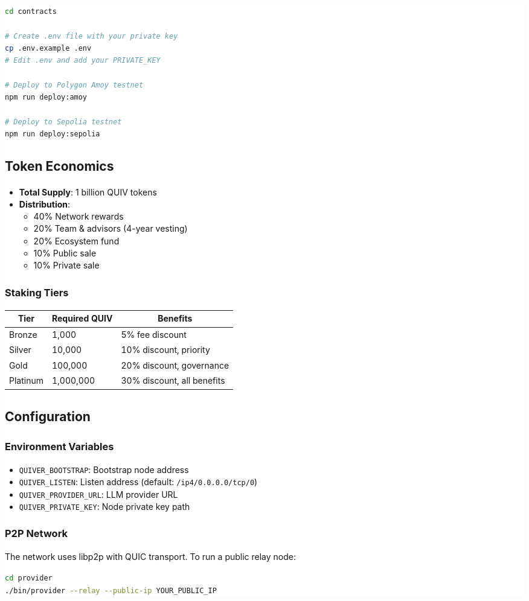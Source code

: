 ```bash
cd contracts

# Create .env file with your private key
cp .env.example .env
# Edit .env and add your PRIVATE_KEY

# Deploy to Polygon Amoy testnet
npm run deploy:amoy

# Deploy to Sepolia testnet
npm run deploy:sepolia
```

## Token Economics

- **Total Supply**: 1 billion QUIV tokens
- **Distribution**:
  - 40% Network rewards
  - 20% Team & advisors (4-year vesting)
  - 20% Ecosystem fund
  - 10% Public sale
  - 10% Private sale

### Staking Tiers

| Tier     | Required QUIV | Benefits                    |
|----------|---------------|-----------------------------|  
| Bronze   | 1,000         | 5% fee discount            |
| Silver   | 10,000        | 10% discount, priority     |
| Gold     | 100,000       | 20% discount, governance   |
| Platinum | 1,000,000     | 30% discount, all benefits |

## Configuration

### Environment Variables

- `QUIVER_BOOTSTRAP`: Bootstrap node address
- `QUIVER_LISTEN`: Listen address (default: `/ip4/0.0.0.0/tcp/0`)
- `QUIVER_PROVIDER_URL`: LLM provider URL
- `QUIVER_PRIVATE_KEY`: Node private key path

### P2P Network

The network uses libp2p with QUIC transport. To run a public relay node:

```bash
cd provider
./bin/provider --relay --public-ip YOUR_PUBLIC_IP
```
